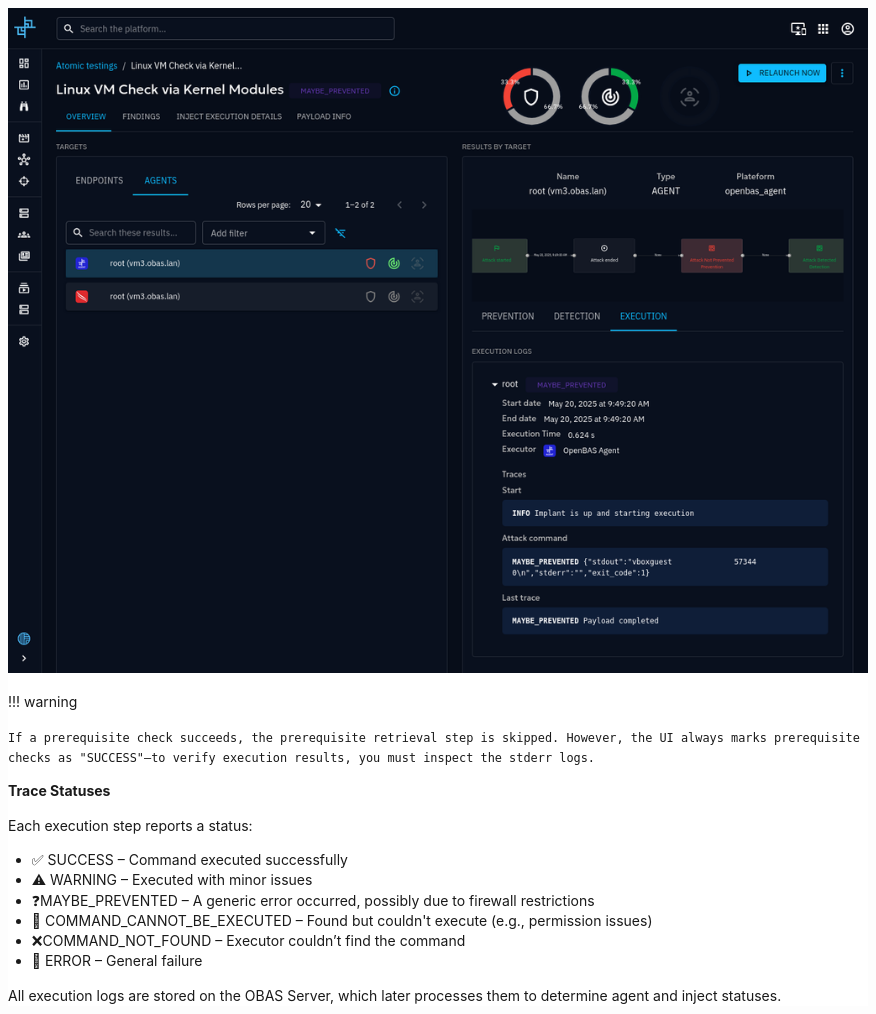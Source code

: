 ![Inject execution details](assets/inject-execution-details.png)

!!! warning

    If a prerequisite check succeeds, the prerequisite retrieval step is skipped. However, the UI always marks prerequisite checks as "SUCCESS"—to verify execution results, you must inspect the stderr logs.

**Trace Statuses**

Each execution step reports a status:

- ✅ SUCCESS – Command executed successfully
- ⚠️ WARNING – Executed with minor issues
- ❓MAYBE_PREVENTED – A generic error occurred, possibly due to firewall restrictions
- 🚫 COMMAND_CANNOT_BE_EXECUTED – Found but couldn't execute (e.g., permission issues)
- ❌COMMAND_NOT_FOUND – Executor couldn’t find the command
- 🛑 ERROR – General failure

All execution logs are stored on the OBAS Server, which later processes them to determine agent and inject statuses.

